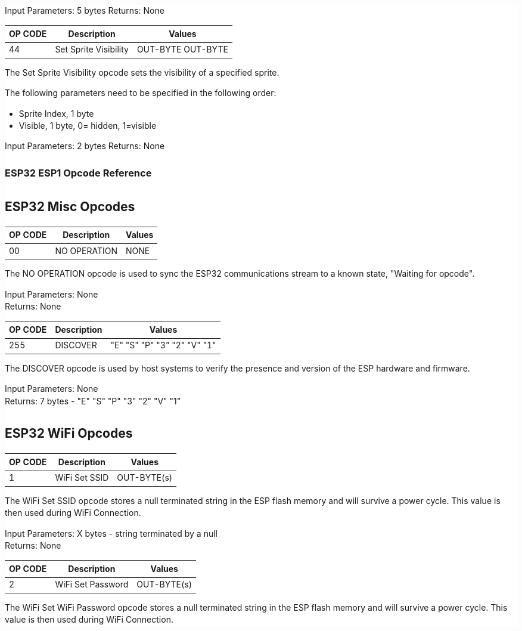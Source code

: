 Input Parameters: 5 bytes
Returns: None  


OP CODE|Description|Values
-------|-----------|------
44 |Set Sprite Visibility| OUT-BYTE  OUT-BYTE  

The Set Sprite Visibility opcode sets the visibility of a specified sprite.

The following parameters need to be specified in the following order:
* Sprite Index, 1 byte
* Visible, 1 byte, 0= hidden, 1=visible

Input Parameters: 2 bytes
Returns: None  


### ESP32 ESP1 Opcode Reference

## ESP32 Misc Opcodes

OP CODE|Description|Values
-------|-----------|------
00|NO OPERATION|NONE

The NO OPERATION opcode is used to sync the ESP32 communications stream to a known state, "Waiting for opcode".

Input Parameters: None  
Returns: None  



OP CODE|Description|Values
-------|-----------|------
255|DISCOVER|"E" "S" "P" "3" "2" "V" "1"

The DISCOVER opcode is used by host systems to verify the presence and version of the ESP hardware and firmware.

Input Parameters: None  
Returns: 7 bytes - "E" "S" "P" "3" "2" "V" "1"  



## ESP32 WiFi Opcodes
OP CODE|Description|Values
-------|-----------|------
1 |WiFi Set SSID| OUT-BYTE(s)

The WiFi Set SSID opcode stores a null terminated string in the ESP flash memory and will survive a power cycle.  This value is then used during WiFi Connection.

Input Parameters: X bytes - string terminated by a null  
Returns: None  


OP CODE|Description|Values
-------|-----------|------
2 |WiFi Set Password| OUT-BYTE(s)
The WiFi Set WiFi Password opcode stores a null terminated string in the ESP flash memory and will survive a power cycle.  This value is then used during WiFi Connection.
